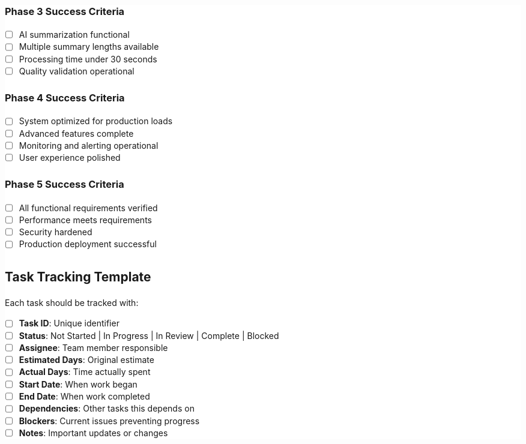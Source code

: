 ### Phase 3 Success Criteria
- [ ] AI summarization functional
- [ ] Multiple summary lengths available
- [ ] Processing time under 30 seconds
- [ ] Quality validation operational

### Phase 4 Success Criteria
- [ ] System optimized for production loads
- [ ] Advanced features complete
- [ ] Monitoring and alerting operational
- [ ] User experience polished

### Phase 5 Success Criteria
- [ ] All functional requirements verified
- [ ] Performance meets requirements
- [ ] Security hardened
- [ ] Production deployment successful

## Task Tracking Template

Each task should be tracked with:
- [ ] **Task ID**: Unique identifier
- [ ] **Status**: Not Started | In Progress | In Review | Complete | Blocked
- [ ] **Assignee**: Team member responsible
- [ ] **Estimated Days**: Original estimate
- [ ] **Actual Days**: Time actually spent
- [ ] **Start Date**: When work began
- [ ] **End Date**: When work completed
- [ ] **Dependencies**: Other tasks this depends on
- [ ] **Blockers**: Current issues preventing progress
- [ ] **Notes**: Important updates or changes
